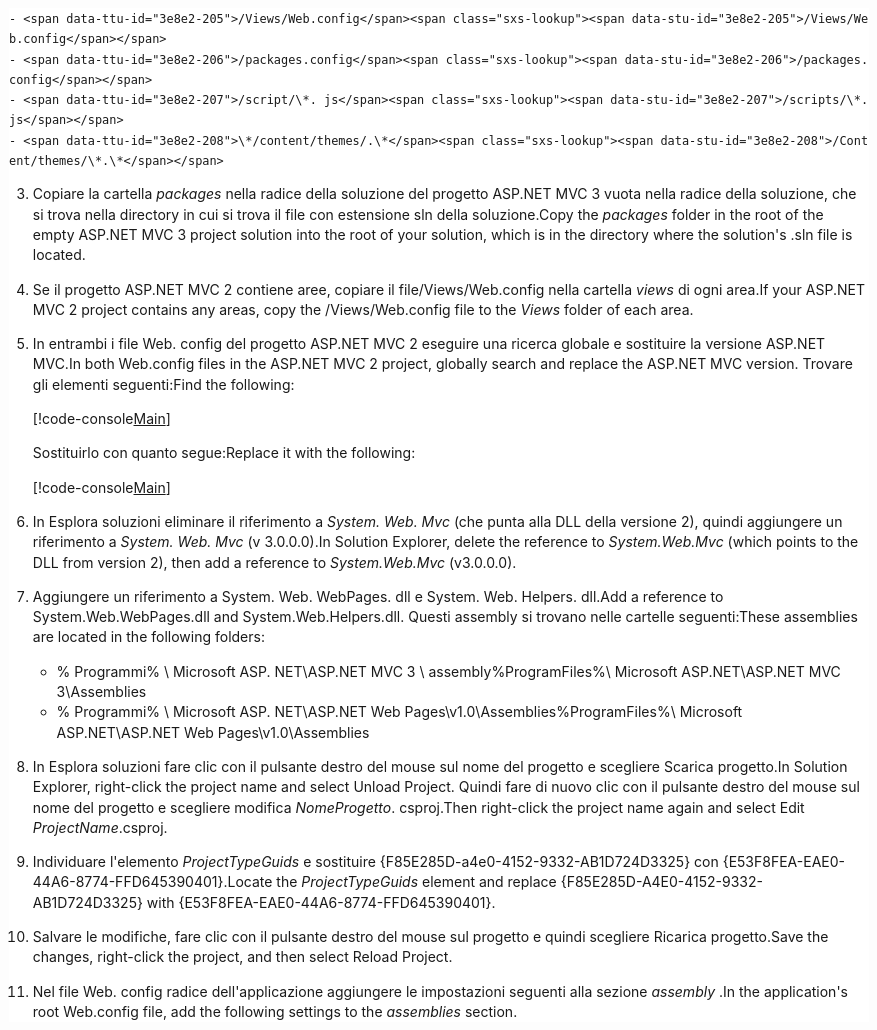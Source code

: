     - <span data-ttu-id="3e8e2-205">/Views/Web.config</span><span class="sxs-lookup"><span data-stu-id="3e8e2-205">/Views/Web.config</span></span>
    - <span data-ttu-id="3e8e2-206">/packages.config</span><span class="sxs-lookup"><span data-stu-id="3e8e2-206">/packages.config</span></span>
    - <span data-ttu-id="3e8e2-207">/script/\*. js</span><span class="sxs-lookup"><span data-stu-id="3e8e2-207">/scripts/\*.js</span></span>
    - <span data-ttu-id="3e8e2-208">\*/content/themes/.\*</span><span class="sxs-lookup"><span data-stu-id="3e8e2-208">/Content/themes/\*.\*</span></span>
3. <span data-ttu-id="3e8e2-209">Copiare la cartella *packages* nella radice della soluzione del progetto ASP.NET MVC 3 vuota nella radice della soluzione, che si trova nella directory in cui si trova il file con estensione sln della soluzione.</span><span class="sxs-lookup"><span data-stu-id="3e8e2-209">Copy the *packages* folder in the root of the empty ASP.NET MVC 3 project solution into the root of your solution, which is in the directory where the solution's .sln file is located.</span></span>
4. <span data-ttu-id="3e8e2-210">Se il progetto ASP.NET MVC 2 contiene aree, copiare il file/Views/Web.config nella cartella *views* di ogni area.</span><span class="sxs-lookup"><span data-stu-id="3e8e2-210">If your ASP.NET MVC 2 project contains any areas, copy the /Views/Web.config file to the *Views* folder of each area.</span></span>
5. <span data-ttu-id="3e8e2-211">In entrambi i file Web. config del progetto ASP.NET MVC 2 eseguire una ricerca globale e sostituire la versione ASP.NET MVC.</span><span class="sxs-lookup"><span data-stu-id="3e8e2-211">In both Web.config files in the ASP.NET MVC 2 project, globally search and replace the ASP.NET MVC version.</span></span> <span data-ttu-id="3e8e2-212">Trovare gli elementi seguenti:</span><span class="sxs-lookup"><span data-stu-id="3e8e2-212">Find the following:</span></span> 

    [!code-console[Main](mvc3-release-notes/samples/sample1.cmd)]

    <span data-ttu-id="3e8e2-213">Sostituirlo con quanto segue:</span><span class="sxs-lookup"><span data-stu-id="3e8e2-213">Replace it with the following:</span></span>

    [!code-console[Main](mvc3-release-notes/samples/sample2.cmd)]
6. <span data-ttu-id="3e8e2-214">In Esplora soluzioni eliminare il riferimento a *System. Web. Mvc* (che punta alla DLL della versione 2), quindi aggiungere un riferimento a *System. Web. Mvc* (v 3.0.0.0).</span><span class="sxs-lookup"><span data-stu-id="3e8e2-214">In Solution Explorer, delete the reference to *System.Web.Mvc* (which points to the DLL from version 2), then add a reference to *System.Web.Mvc* (v3.0.0.0).</span></span>
7. <span data-ttu-id="3e8e2-215">Aggiungere un riferimento a System. Web. WebPages. dll e System. Web. Helpers. dll.</span><span class="sxs-lookup"><span data-stu-id="3e8e2-215">Add a reference to System.Web.WebPages.dll and System.Web.Helpers.dll.</span></span> <span data-ttu-id="3e8e2-216">Questi assembly si trovano nelle cartelle seguenti:</span><span class="sxs-lookup"><span data-stu-id="3e8e2-216">These assemblies are located in the following folders:</span></span> 

    - <span data-ttu-id="3e8e2-217">% Programmi% \ Microsoft ASP. NET\ASP.NET MVC 3 \ assembly</span><span class="sxs-lookup"><span data-stu-id="3e8e2-217">%ProgramFiles%\ Microsoft ASP.NET\ASP.NET MVC 3\Assemblies</span></span>
    - <span data-ttu-id="3e8e2-218">% Programmi% \ Microsoft ASP. NET\ASP.NET Web Pages\v1.0\Assemblies</span><span class="sxs-lookup"><span data-stu-id="3e8e2-218">%ProgramFiles%\ Microsoft ASP.NET\ASP.NET Web Pages\v1.0\Assemblies</span></span>
8. <span data-ttu-id="3e8e2-219">In Esplora soluzioni fare clic con il pulsante destro del mouse sul nome del progetto e scegliere Scarica progetto.</span><span class="sxs-lookup"><span data-stu-id="3e8e2-219">In Solution Explorer, right-click the project name and select Unload Project.</span></span> <span data-ttu-id="3e8e2-220">Quindi fare di nuovo clic con il pulsante destro del mouse sul nome del progetto e scegliere modifica *NomeProgetto*. csproj.</span><span class="sxs-lookup"><span data-stu-id="3e8e2-220">Then right-click the project name again and select Edit *ProjectName*.csproj.</span></span>
9. <span data-ttu-id="3e8e2-221">Individuare l'elemento *ProjectTypeGuids* e sostituire {F85E285D-a4e0-4152-9332-AB1D724D3325} con {E53F8FEA-EAE0-44A6-8774-FFD645390401}.</span><span class="sxs-lookup"><span data-stu-id="3e8e2-221">Locate the *ProjectTypeGuids* element and replace {F85E285D-A4E0-4152-9332-AB1D724D3325} with {E53F8FEA-EAE0-44A6-8774-FFD645390401}.</span></span>
10. <span data-ttu-id="3e8e2-222">Salvare le modifiche, fare clic con il pulsante destro del mouse sul progetto e quindi scegliere Ricarica progetto.</span><span class="sxs-lookup"><span data-stu-id="3e8e2-222">Save the changes, right-click the project, and then select Reload Project.</span></span>
11. <span data-ttu-id="3e8e2-223">Nel file Web. config radice dell'applicazione aggiungere le impostazioni seguenti alla sezione *assembly* .</span><span class="sxs-lookup"><span data-stu-id="3e8e2-223">In the application's root Web.config file, add the following settings to the *assemblies* section.</span></span> 
